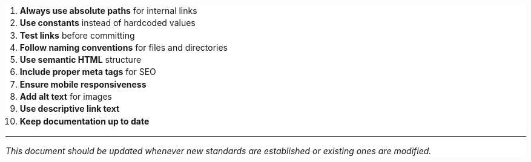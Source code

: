 1. **Always use absolute paths** for internal links
2. **Use constants** instead of hardcoded values
3. **Test links** before committing
4. **Follow naming conventions** for files and directories
5. **Use semantic HTML** structure
6. **Include proper meta tags** for SEO
7. **Ensure mobile responsiveness**
8. **Add alt text** for images
9. **Use descriptive link text**
10. **Keep documentation up to date**

---

_This document should be updated whenever new standards are established or
existing ones are modified._
